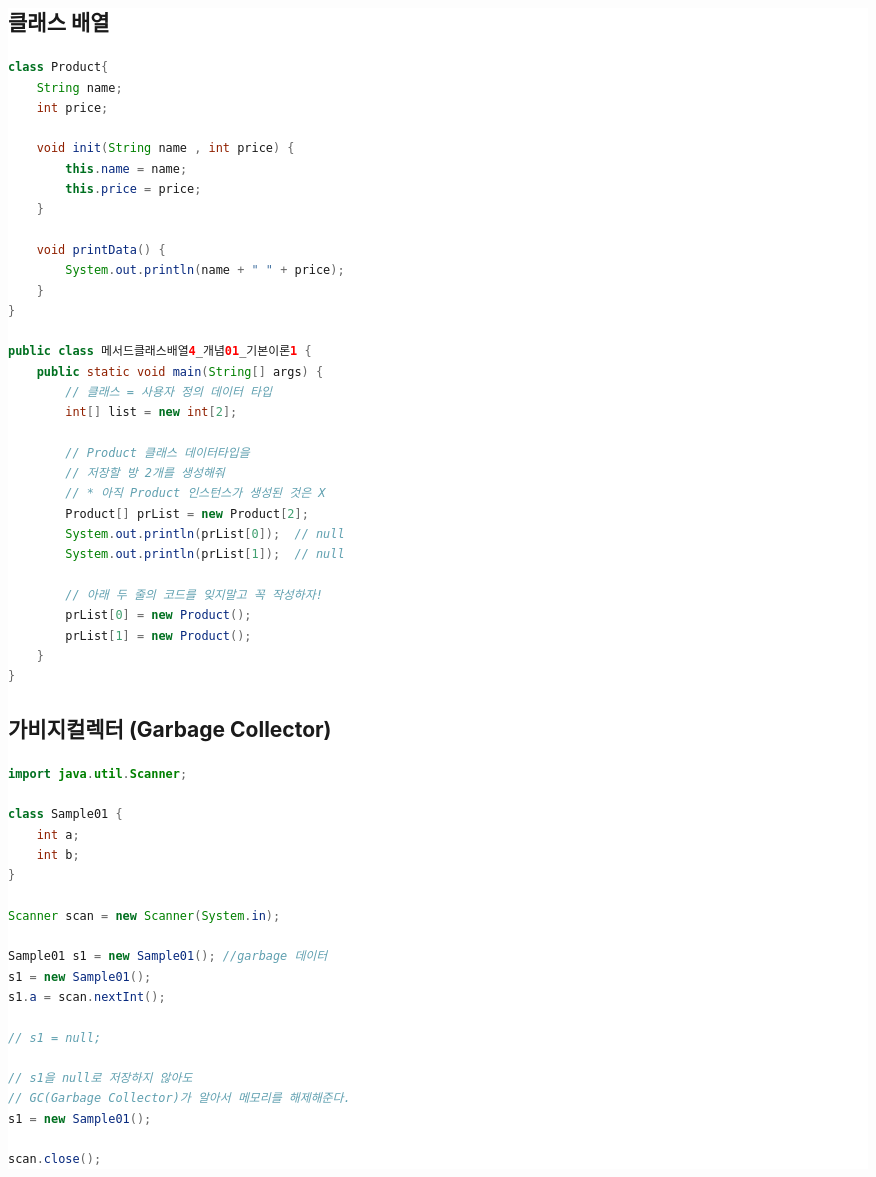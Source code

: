 ## 클래스 배열
```java
class Product{
	String name;
	int price;
	
	void init(String name , int price) {
		this.name = name;
		this.price = price;
	}
	
	void printData() {
		System.out.println(name + " " + price);
	}
}

public class 메서드클래스배열4_개념01_기본이론1 {
	public static void main(String[] args) {
		// 클래스 = 사용자 정의 데이터 타입
		int[] list = new int[2];
		
		// Product 클래스 데이터타입을
		// 저장할 방 2개를 생성해줘
		// * 아직 Product 인스턴스가 생성된 것은 X
		Product[] prList = new Product[2];
		System.out.println(prList[0]);	// null
		System.out.println(prList[1]);	// null
		
		// 아래 두 줄의 코드를 잊지말고 꼭 작성하자!
		prList[0] = new Product();
		prList[1] = new Product();
	}
}
```

## 가비지컬렉터 (Garbage Collector)
```java
import java.util.Scanner;

class Sample01 {
	int a;
	int b;
}

Scanner scan = new Scanner(System.in);
		
Sample01 s1 = new Sample01(); //garbage 데이터
s1 = new Sample01();
s1.a = scan.nextInt();
		
// s1 = null;		
		
// s1을 null로 저장하지 않아도
// GC(Garbage Collector)가 알아서 메모리를 해제해준다.
s1 = new Sample01();
		
scan.close();
```
